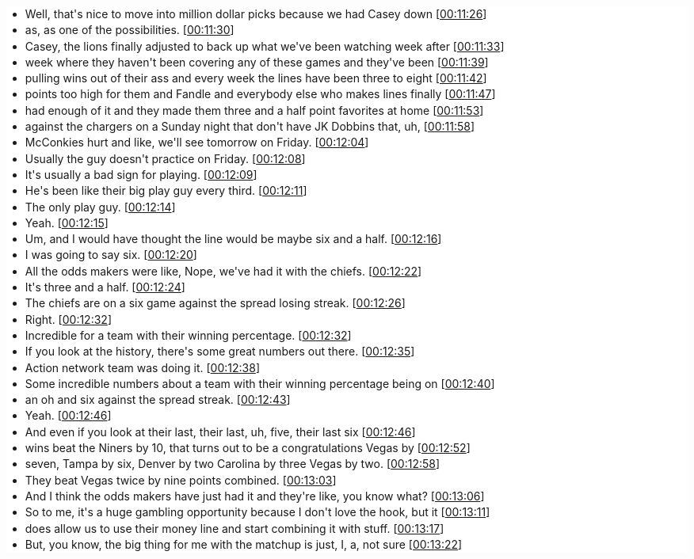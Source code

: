 *  Well, that's nice to move into million dollar picks because we had Casey down [[00:11:26](https://www.youtube.com/watch?v=fh5W9IiaPTQ&t=686.72s)]
*  as, as one of the possibilities. [[00:11:30](https://www.youtube.com/watch?v=fh5W9IiaPTQ&t=690.32s)]
*  Casey, the lions finally adjusted to back up what we've been watching week after [[00:11:33](https://www.youtube.com/watch?v=fh5W9IiaPTQ&t=693.16s)]
*  week where they haven't been covering any of these games and they've been [[00:11:39](https://www.youtube.com/watch?v=fh5W9IiaPTQ&t=699.36s)]
*  pulling wins out of their ass and every week the lines have been three to eight [[00:11:42](https://www.youtube.com/watch?v=fh5W9IiaPTQ&t=702.6s)]
*  points too high for them and Fandle and everybody else who makes lines finally [[00:11:47](https://www.youtube.com/watch?v=fh5W9IiaPTQ&t=707.28s)]
*  had enough of it and they made them three and a half point favorites at home [[00:11:53](https://www.youtube.com/watch?v=fh5W9IiaPTQ&t=713.0s)]
*  against the chargers on a Sunday night that don't have JK Dobbins that, uh, [[00:11:58](https://www.youtube.com/watch?v=fh5W9IiaPTQ&t=718.08s)]
*  McConkies hurt and like, we'll see tomorrow on Friday. [[00:12:04](https://www.youtube.com/watch?v=fh5W9IiaPTQ&t=724.24s)]
*  Usually the guy doesn't practice on Friday. [[00:12:08](https://www.youtube.com/watch?v=fh5W9IiaPTQ&t=728.0s)]
*  It's usually a bad sign for playing. [[00:12:09](https://www.youtube.com/watch?v=fh5W9IiaPTQ&t=729.84s)]
*  He's been like their big play guy every third. [[00:12:11](https://www.youtube.com/watch?v=fh5W9IiaPTQ&t=731.6400000000001s)]
*  The only play guy. [[00:12:14](https://www.youtube.com/watch?v=fh5W9IiaPTQ&t=734.0400000000001s)]
*  Yeah. [[00:12:15](https://www.youtube.com/watch?v=fh5W9IiaPTQ&t=735.24s)]
*  Um, and I would have thought the line would be maybe six and a half. [[00:12:16](https://www.youtube.com/watch?v=fh5W9IiaPTQ&t=736.1600000000001s)]
*  I was going to say six. [[00:12:20](https://www.youtube.com/watch?v=fh5W9IiaPTQ&t=740.4000000000001s)]
*  All the odds makers were like, Nope, we've had it with the chiefs. [[00:12:22](https://www.youtube.com/watch?v=fh5W9IiaPTQ&t=742.0s)]
*  It's three and a half. [[00:12:24](https://www.youtube.com/watch?v=fh5W9IiaPTQ&t=744.96s)]
*  The chiefs are on a six game against the spread losing streak. [[00:12:26](https://www.youtube.com/watch?v=fh5W9IiaPTQ&t=746.4s)]
*  Right. [[00:12:32](https://www.youtube.com/watch?v=fh5W9IiaPTQ&t=752.04s)]
*  Incredible for a team with their winning percentage. [[00:12:32](https://www.youtube.com/watch?v=fh5W9IiaPTQ&t=752.44s)]
*  If you look at the history, there's some great numbers out there. [[00:12:35](https://www.youtube.com/watch?v=fh5W9IiaPTQ&t=755.68s)]
*  Action network team was doing it. [[00:12:38](https://www.youtube.com/watch?v=fh5W9IiaPTQ&t=758.28s)]
*  Some incredible numbers about a team with their winning percentage being on [[00:12:40](https://www.youtube.com/watch?v=fh5W9IiaPTQ&t=760.52s)]
*  an oh and six against the spread streak. [[00:12:43](https://www.youtube.com/watch?v=fh5W9IiaPTQ&t=763.72s)]
*  Yeah. [[00:12:46](https://www.youtube.com/watch?v=fh5W9IiaPTQ&t=766.72s)]
*  And even if you look at their last, their last, uh, five, their last six [[00:12:46](https://www.youtube.com/watch?v=fh5W9IiaPTQ&t=766.92s)]
*  wins beat the Niners by 10, that turns out to be a congratulations Vegas by [[00:12:52](https://www.youtube.com/watch?v=fh5W9IiaPTQ&t=772.12s)]
*  seven, Tampa by six, Denver by two Carolina by three Vegas by two. [[00:12:58](https://www.youtube.com/watch?v=fh5W9IiaPTQ&t=778.08s)]
*  They beat Vegas twice by nine points combined. [[00:13:03](https://www.youtube.com/watch?v=fh5W9IiaPTQ&t=783.24s)]
*  And I think the odds makers have just had it and they're like, you know what? [[00:13:06](https://www.youtube.com/watch?v=fh5W9IiaPTQ&t=786.6s)]
*  So to me, it's a huge gambling opportunity because I don't love the hook, but it [[00:13:11](https://www.youtube.com/watch?v=fh5W9IiaPTQ&t=791.2s)]
*  does allow us to use their money line and start combining it with stuff. [[00:13:17](https://www.youtube.com/watch?v=fh5W9IiaPTQ&t=797.4s)]
*  But, you know, the big thing for me with the matchup is just, I, a, not sure [[00:13:22](https://www.youtube.com/watch?v=fh5W9IiaPTQ&t=802.68s)]